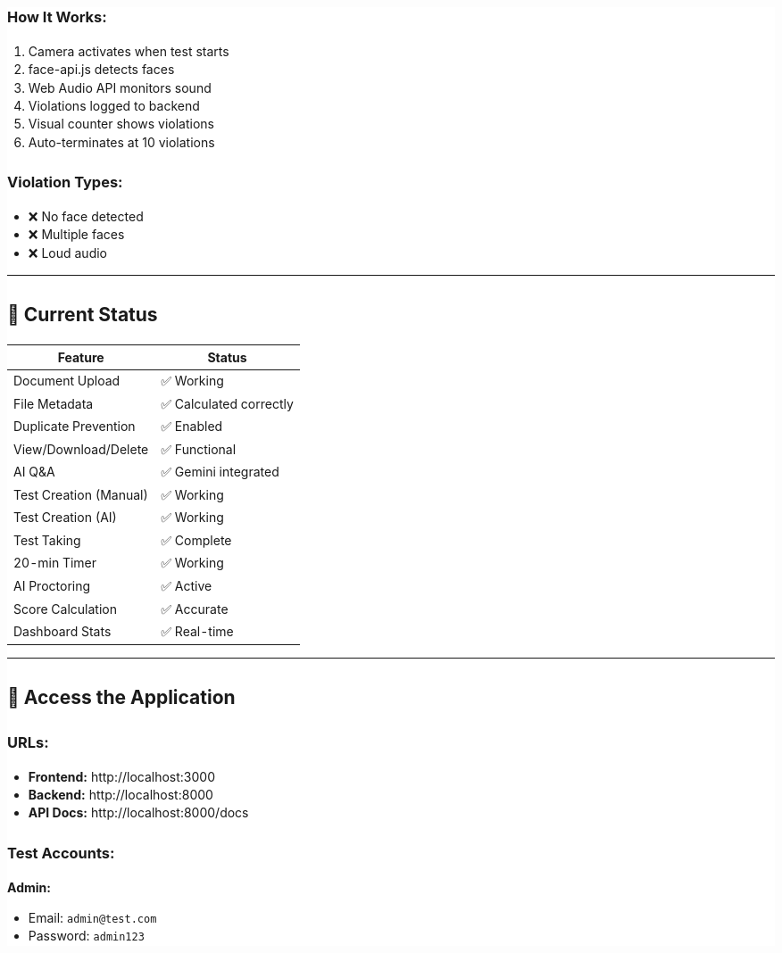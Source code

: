 ### How It Works:
1. Camera activates when test starts
2. face-api.js detects faces
3. Web Audio API monitors sound
4. Violations logged to backend
5. Visual counter shows violations
6. Auto-terminates at 10 violations

### Violation Types:
- ❌ No face detected
- ❌ Multiple faces
- ❌ Loud audio

---

## 📍 **Current Status**

| Feature | Status |
|---------|--------|
| Document Upload | ✅ Working |
| File Metadata | ✅ Calculated correctly |
| Duplicate Prevention | ✅ Enabled |
| View/Download/Delete | ✅ Functional |
| AI Q&A | ✅ Gemini integrated |
| Test Creation (Manual) | ✅ Working |
| Test Creation (AI) | ✅ Working |
| Test Taking | ✅ Complete |
| 20-min Timer | ✅ Working |
| AI Proctoring | ✅ Active |
| Score Calculation | ✅ Accurate |
| Dashboard Stats | ✅ Real-time |

---

## 🚀 **Access the Application**

### URLs:
- **Frontend:** http://localhost:3000
- **Backend:** http://localhost:8000  
- **API Docs:** http://localhost:8000/docs

### Test Accounts:
**Admin:**
- Email: `admin@test.com`
- Password: `admin123`
